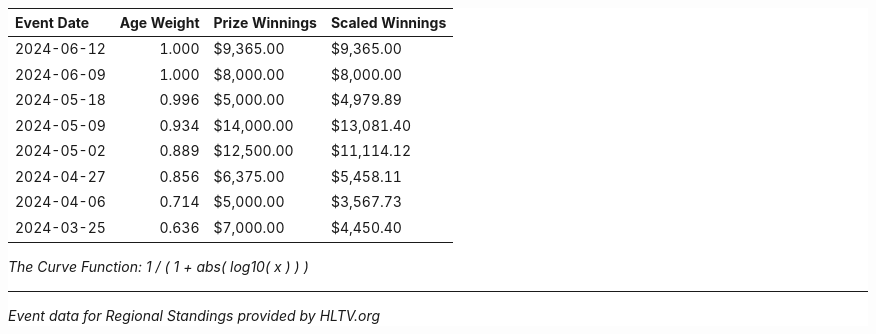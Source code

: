 | Event Date | Age Weight | Prize Winnings | Scaled Winnings |
| :- | -: | :- | :- |
| 2024-06-12 |      1.000 | $9,365.00      | $9,365.00       |
| 2024-06-09 |      1.000 | $8,000.00      | $8,000.00       |
| 2024-05-18 |      0.996 | $5,000.00      | $4,979.89       |
| 2024-05-09 |      0.934 | $14,000.00     | $13,081.40      |
| 2024-05-02 |      0.889 | $12,500.00     | $11,114.12      |
| 2024-04-27 |      0.856 | $6,375.00      | $5,458.11       |
| 2024-04-06 |      0.714 | $5,000.00      | $3,567.73       |
| 2024-03-25 |      0.636 | $7,000.00      | $4,450.40       |


<span id="curveFunction"></span>_The Curve Function: 1 / ( 1 + abs( log10( x ) ) )_<br />

---
_Event data for Regional Standings provided by HLTV.org_<br />
